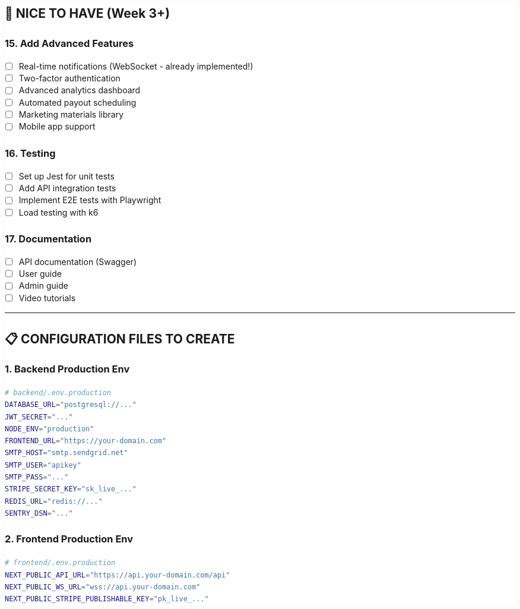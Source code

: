 
## 🔵 **NICE TO HAVE (Week 3+)**

### 15. **Add Advanced Features**

- [ ] Real-time notifications (WebSocket - already implemented!)
- [ ] Two-factor authentication
- [ ] Advanced analytics dashboard
- [ ] Automated payout scheduling
- [ ] Marketing materials library
- [ ] Mobile app support

### 16. **Testing**

- [ ] Set up Jest for unit tests
- [ ] Add API integration tests
- [ ] Implement E2E tests with Playwright
- [ ] Load testing with k6

### 17. **Documentation**

- [ ] API documentation (Swagger)
- [ ] User guide
- [ ] Admin guide
- [ ] Video tutorials

---

## 📋 **CONFIGURATION FILES TO CREATE**

### 1. **Backend Production Env**

```bash
# backend/.env.production
DATABASE_URL="postgresql://..."
JWT_SECRET="..."
NODE_ENV="production"
FRONTEND_URL="https://your-domain.com"
SMTP_HOST="smtp.sendgrid.net"
SMTP_USER="apikey"
SMTP_PASS="..."
STRIPE_SECRET_KEY="sk_live_..."
REDIS_URL="redis://..."
SENTRY_DSN="..."
```

### 2. **Frontend Production Env**

```bash
# frontend/.env.production
NEXT_PUBLIC_API_URL="https://api.your-domain.com/api"
NEXT_PUBLIC_WS_URL="wss://api.your-domain.com"
NEXT_PUBLIC_STRIPE_PUBLISHABLE_KEY="pk_live_..."
```
